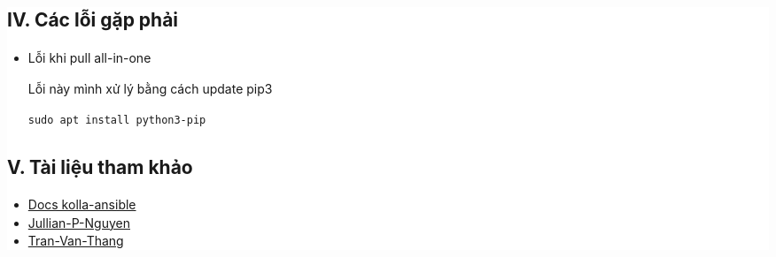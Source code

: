 
## IV. Các lỗi gặp phải

- Lỗi khi pull all-in-one 

    Lỗi này mình xử lý bằng cách update pip3
    ```console
    sudo apt install python3-pip
    ```



## V. Tài liệu tham khảo

- [Docs kolla-ansible](https://docs.openstack.org/kolla-ansible/latest/user/quickstart.html)
- [Jullian-P-Nguyen](https://github.com/vietstacker/Viettel-Digital-Talent-Program-2021/blob/main/Phase-1-Practices/Week-3/Julian-P-Nguyen/Openstack/README.md)
- [Tran-Van-Thang](https://github.com/vietstacker/Viettel-Digital-Talent-Program-2021/blob/main/Phase-1-Practices/Week-3/Tran-Van-Thang/openstack-all-in-one.md)